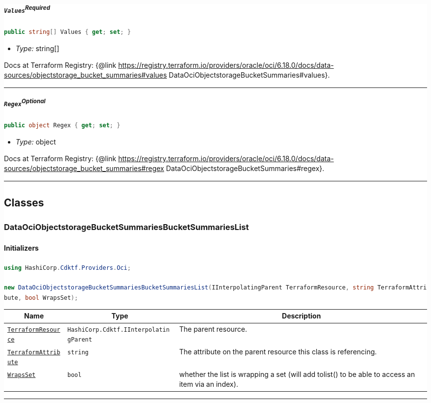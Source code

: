 
##### `Values`<sup>Required</sup> <a name="Values" id="rhizo-co-terraform-provider-oci.dataOciObjectstorageBucketSummaries.DataOciObjectstorageBucketSummariesFilter.property.values"></a>

```csharp
public string[] Values { get; set; }
```

- *Type:* string[]

Docs at Terraform Registry: {@link https://registry.terraform.io/providers/oracle/oci/6.18.0/docs/data-sources/objectstorage_bucket_summaries#values DataOciObjectstorageBucketSummaries#values}.

---

##### `Regex`<sup>Optional</sup> <a name="Regex" id="rhizo-co-terraform-provider-oci.dataOciObjectstorageBucketSummaries.DataOciObjectstorageBucketSummariesFilter.property.regex"></a>

```csharp
public object Regex { get; set; }
```

- *Type:* object

Docs at Terraform Registry: {@link https://registry.terraform.io/providers/oracle/oci/6.18.0/docs/data-sources/objectstorage_bucket_summaries#regex DataOciObjectstorageBucketSummaries#regex}.

---

## Classes <a name="Classes" id="Classes"></a>

### DataOciObjectstorageBucketSummariesBucketSummariesList <a name="DataOciObjectstorageBucketSummariesBucketSummariesList" id="rhizo-co-terraform-provider-oci.dataOciObjectstorageBucketSummaries.DataOciObjectstorageBucketSummariesBucketSummariesList"></a>

#### Initializers <a name="Initializers" id="rhizo-co-terraform-provider-oci.dataOciObjectstorageBucketSummaries.DataOciObjectstorageBucketSummariesBucketSummariesList.Initializer"></a>

```csharp
using HashiCorp.Cdktf.Providers.Oci;

new DataOciObjectstorageBucketSummariesBucketSummariesList(IInterpolatingParent TerraformResource, string TerraformAttribute, bool WrapsSet);
```

| **Name** | **Type** | **Description** |
| --- | --- | --- |
| <code><a href="#rhizo-co-terraform-provider-oci.dataOciObjectstorageBucketSummaries.DataOciObjectstorageBucketSummariesBucketSummariesList.Initializer.parameter.terraformResource">TerraformResource</a></code> | <code>HashiCorp.Cdktf.IInterpolatingParent</code> | The parent resource. |
| <code><a href="#rhizo-co-terraform-provider-oci.dataOciObjectstorageBucketSummaries.DataOciObjectstorageBucketSummariesBucketSummariesList.Initializer.parameter.terraformAttribute">TerraformAttribute</a></code> | <code>string</code> | The attribute on the parent resource this class is referencing. |
| <code><a href="#rhizo-co-terraform-provider-oci.dataOciObjectstorageBucketSummaries.DataOciObjectstorageBucketSummariesBucketSummariesList.Initializer.parameter.wrapsSet">WrapsSet</a></code> | <code>bool</code> | whether the list is wrapping a set (will add tolist() to be able to access an item via an index). |

---